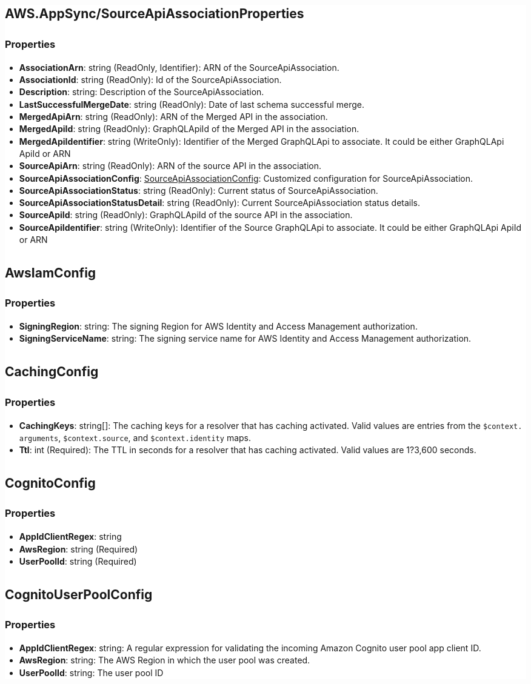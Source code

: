 ## AWS.AppSync/SourceApiAssociationProperties
### Properties
* **AssociationArn**: string (ReadOnly, Identifier): ARN of the SourceApiAssociation.
* **AssociationId**: string (ReadOnly): Id of the SourceApiAssociation.
* **Description**: string: Description of the SourceApiAssociation.
* **LastSuccessfulMergeDate**: string (ReadOnly): Date of last schema successful merge.
* **MergedApiArn**: string (ReadOnly): ARN of the Merged API in the association.
* **MergedApiId**: string (ReadOnly): GraphQLApiId of the Merged API in the association.
* **MergedApiIdentifier**: string (WriteOnly): Identifier of the Merged GraphQLApi to associate. It could be either GraphQLApi ApiId or ARN
* **SourceApiArn**: string (ReadOnly): ARN of the source API in the association.
* **SourceApiAssociationConfig**: [SourceApiAssociationConfig](#sourceapiassociationconfig): Customized configuration for SourceApiAssociation.
* **SourceApiAssociationStatus**: string (ReadOnly): Current status of SourceApiAssociation.
* **SourceApiAssociationStatusDetail**: string (ReadOnly): Current SourceApiAssociation status details.
* **SourceApiId**: string (ReadOnly): GraphQLApiId of the source API in the association.
* **SourceApiIdentifier**: string (WriteOnly): Identifier of the Source GraphQLApi to associate. It could be either GraphQLApi ApiId or ARN

## AwsIamConfig
### Properties
* **SigningRegion**: string: The signing Region for AWS Identity and Access Management authorization.
* **SigningServiceName**: string: The signing service name for AWS Identity and Access Management authorization.

## CachingConfig
### Properties
* **CachingKeys**: string[]: The caching keys for a resolver that has caching activated.
 Valid values are entries from the ``$context.arguments``, ``$context.source``, and ``$context.identity`` maps.
* **Ttl**: int (Required): The TTL in seconds for a resolver that has caching activated.
 Valid values are 1?3,600 seconds.

## CognitoConfig
### Properties
* **AppIdClientRegex**: string
* **AwsRegion**: string (Required)
* **UserPoolId**: string (Required)

## CognitoUserPoolConfig
### Properties
* **AppIdClientRegex**: string: A regular expression for validating the incoming Amazon Cognito user pool app client ID. 
* **AwsRegion**: string: The AWS Region in which the user pool was created.
* **UserPoolId**: string: The user pool ID
